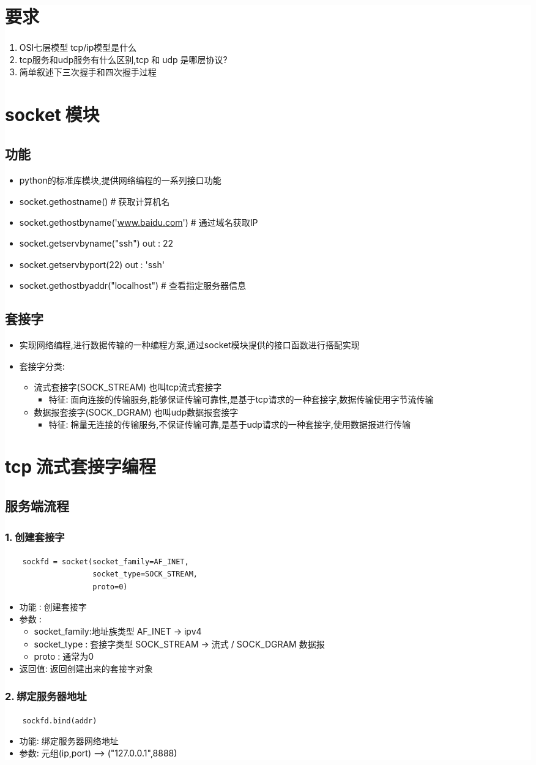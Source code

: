 
# 要求
1. OSI七层模型 tcp/ip模型是什么
2. tcp服务和udp服务有什么区别,tcp 和 udp 是哪层协议? 
3. 简单叙述下三次握手和四次握手过程


# socket 模块

## 功能
- python的标准库模块,提供网络编程的一系列接口功能

- socket.gethostname() # 获取计算机名
- socket.gethostbyname('www.baidu.com') # 通过域名获取IP
- socket.getservbyname("ssh")    out : 22
- socket.getservbyport(22)       out : 'ssh'
- socket.gethostbyaddr("localhost") # 查看指定服务器信息


## 套接字
- 实现网络编程,进行数据传输的一种编程方案,通过socket模块提供的接口函数进行搭配实现

- 套接字分类:
    - 流式套接字(SOCK_STREAM)  也叫tcp流式套接字
        - 特征: 面向连接的传输服务,能够保证传输可靠性,是基于tcp请求的一种套接字,数据传输使用字节流传输
    - 数据报套接字(SOCK_DGRAM)  也叫udp数据报套接字
        - 特征: 棉量无连接的传输服务,不保证传输可靠,是基于udp请求的一种套接字,使用数据报进行传输



# tcp 流式套接字编程
##  服务端流程
### 1. 创建套接字
```
    sockfd = socket(socket_family=AF_INET, 
                    socket_type=SOCK_STREAM,
                    proto=0)
```
- 功能 : 创建套接字
- 参数 :
    - socket_family:地址族类型 AF_INET -> ipv4   
    - socket_type : 套接字类型 SOCK_STREAM -> 流式 / SOCK_DGRAM 数据报
    - proto : 通常为0
- 返回值: 返回创建出来的套接字对象

### 2. 绑定服务器地址
```
    sockfd.bind(addr)
```
- 功能: 绑定服务器网络地址
- 参数: 元组(ip,port)  -->  ("127.0.0.1",8888)
